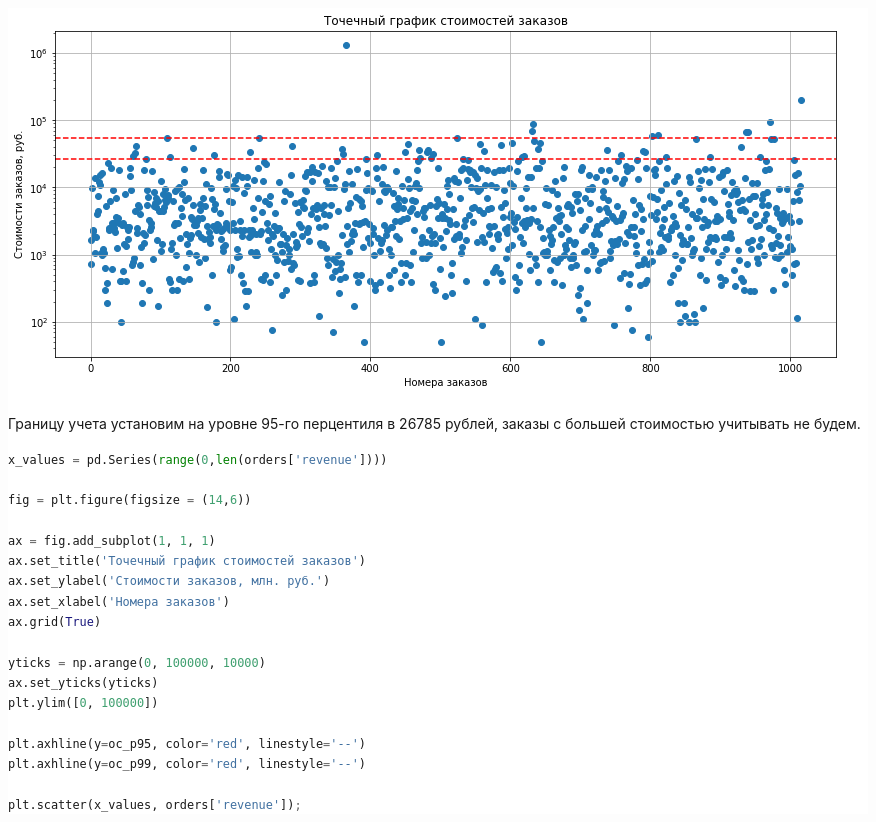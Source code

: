 
    
![png](output_86_0.png)
    


Границу учета установим на уровне 95-го перцентиля в 26785 рублей, заказы с большей стоимостью учитывать не будем.


```python
x_values = pd.Series(range(0,len(orders['revenue'])))

fig = plt.figure(figsize = (14,6)) 

ax = fig.add_subplot(1, 1, 1)
ax.set_title('Точечный график стоимостей заказов')
ax.set_ylabel('Стоимости заказов, млн. руб.')
ax.set_xlabel('Номера заказов')
ax.grid(True)

yticks = np.arange(0, 100000, 10000)
ax.set_yticks(yticks)
plt.ylim([0, 100000])

plt.axhline(y=oc_p95, color='red', linestyle='--')
plt.axhline(y=oc_p99, color='red', linestyle='--')

plt.scatter(x_values, orders['revenue']);
```


    